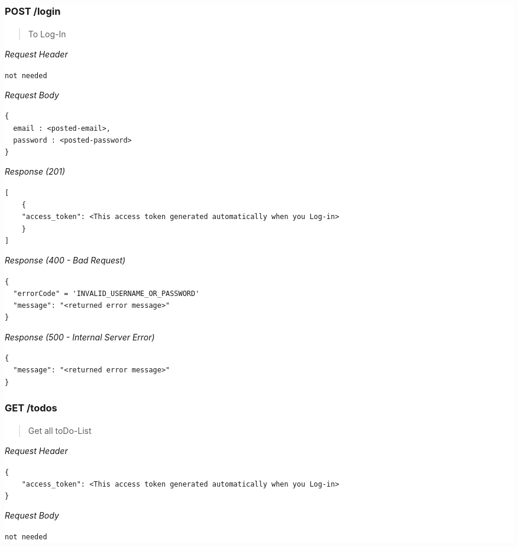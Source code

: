 ### POST /login

> To Log-In

_Request Header_
```
not needed

```

_Request Body_
```
{
  email : <posted-email>,
  password : <posted-password>
}
```

_Response (201)_
```
[
    {
    "access_token": <This access token generated automatically when you Log-in>
    }
]

```

_Response (400 - Bad Request)_
```
{
  "errorCode" = 'INVALID_USERNAME_OR_PASSWORD'
  "message": "<returned error message>"
}
```

_Response (500 - Internal Server Error)_
```
{
  "message": "<returned error message>"
}
```

### GET /todos

> Get all toDo-List

_Request Header_
```
{
    "access_token": <This access token generated automatically when you Log-in>
}

```

_Request Body_
```
not needed
```
